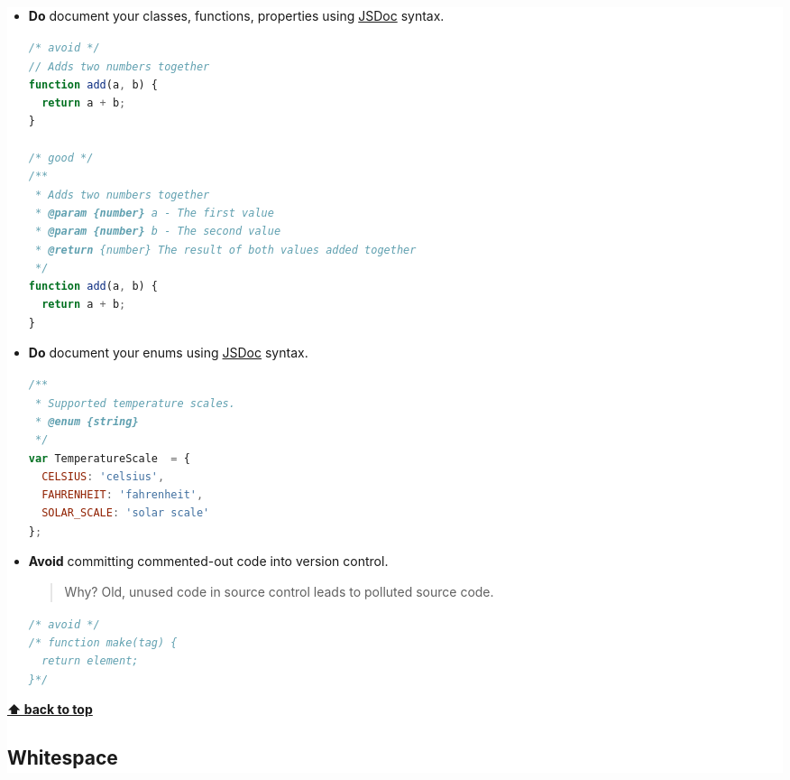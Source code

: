     
  - **Do** document your classes, functions, properties using [JSDoc](http://usejsdoc.org/) syntax.

    ```javascript
    /* avoid */
    // Adds two numbers together
    function add(a, b) {
      return a + b;
    }
    
    /* good */
    /**
     * Adds two numbers together
     * @param {number} a - The first value
     * @param {number} b - The second value
     * @return {number} The result of both values added together
     */
    function add(a, b) {
      return a + b;
    }
    ```
    
    
    
  - **Do** document your enums using [JSDoc](http://usejsdoc.org/) syntax.

    ```javascript
    /**
     * Supported temperature scales.
     * @enum {string}
     */
    var TemperatureScale  = {
      CELSIUS: 'celsius',
      FAHRENHEIT: 'fahrenheit',
      SOLAR_SCALE: 'solar scale'
    };
    ```
    
    
    
  - **Avoid** committing commented-out code into version control.
  
    > Why? Old, unused code in source control leads to polluted source code.

    ```javascript
    /* avoid */
    /* function make(tag) {
      return element;
    }*/
    ```

**[⬆ back to top](#table-of-contents)**




## Whitespace
